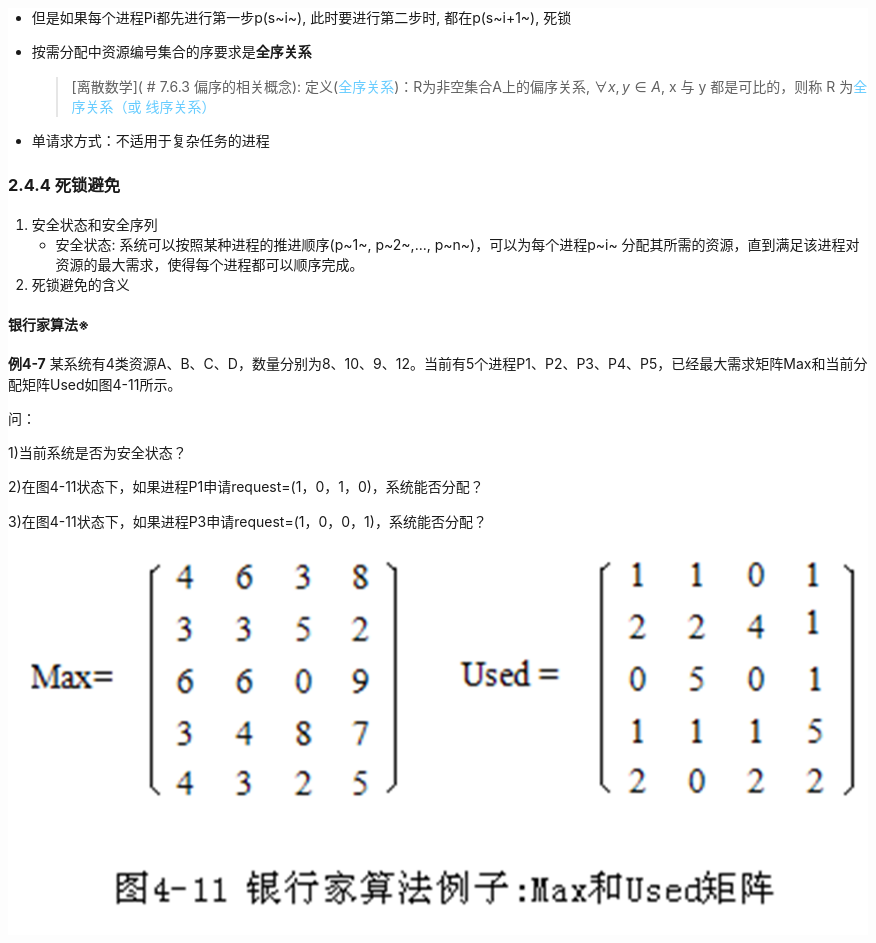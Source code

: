   - 但是如果每个进程Pi都先进行第一步p(s~i~), 此时要进行第二步时, 都在p(s~i+1~), 死锁

  - 按需分配中资源编号集合的序要求是**全序关系**

    > [离散数学]( # 7.6.3 偏序的相关概念): 定义(<font color='#66ccff'>全序关系</font>)：R为非空集合A上的偏序关系, $\forall x,y\in A$, x 与 y 都是可比的，则称 R 为<font color='#66ccff'>全序关系（或 线序关系）</font> 

- 单请求方式：不适用于复杂任务的进程



### 2.4.4 死锁避免

1. 安全状态和安全序列
   - 安全状态: 系统可以按照某种进程的推进顺序(p~1~, p~2~,..., p~n~)，可以为每个进程p~i~ 分配其所需的资源，直到满足该进程对资源的最大需求，使得每个进程都可以顺序完成。
2. 死锁避免的含义

#### 银行家算法※

**例4-7** 某系统有4类资源A、B、C、D，数量分别为8、10、9、12。当前有5个进程P1、P2、P3、P4、P5，已经最大需求矩阵Max和当前分配矩阵Used如图4-11所示。

问：

1)当前系统是否为安全状态？

2)在图4-11状态下，如果进程P1申请request=(1，0，1，0)，系统能否分配？

3)在图4-11状态下，如果进程P3申请request=(1，0，0，1)，系统能否分配？

![image-20231016103106518](assets/image-20231016103106518.png)
